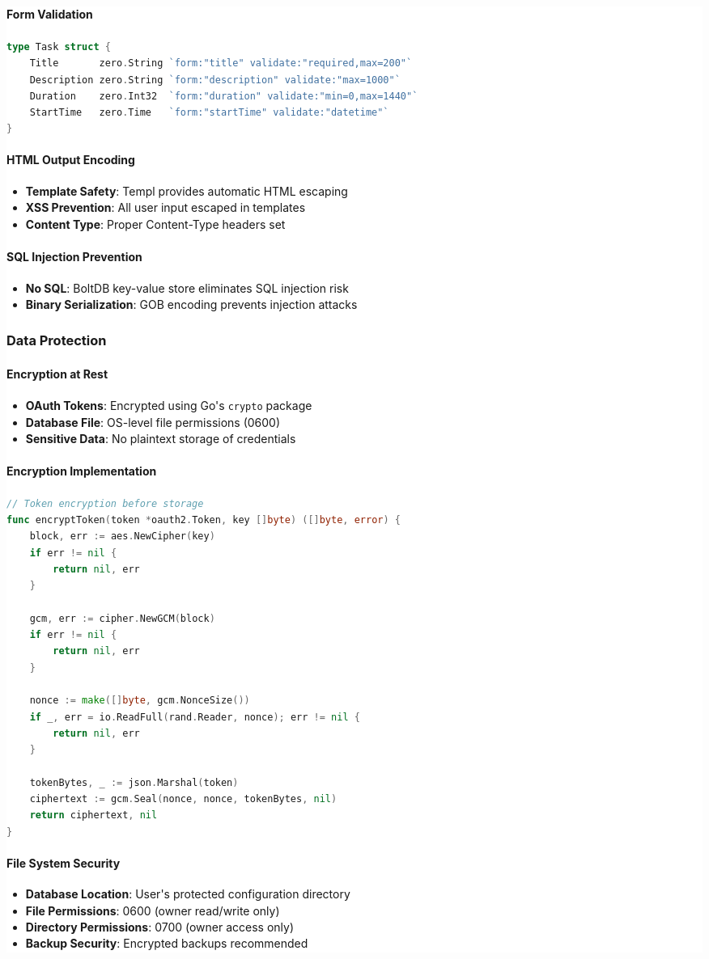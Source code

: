 #### Form Validation
```go
type Task struct {
    Title       zero.String `form:"title" validate:"required,max=200"`
    Description zero.String `form:"description" validate:"max=1000"`
    Duration    zero.Int32  `form:"duration" validate:"min=0,max=1440"`
    StartTime   zero.Time   `form:"startTime" validate:"datetime"`
}
```

#### HTML Output Encoding
- **Template Safety**: Templ provides automatic HTML escaping
- **XSS Prevention**: All user input escaped in templates
- **Content Type**: Proper Content-Type headers set

#### SQL Injection Prevention
- **No SQL**: BoltDB key-value store eliminates SQL injection risk
- **Binary Serialization**: GOB encoding prevents injection attacks

### Data Protection

#### Encryption at Rest
- **OAuth Tokens**: Encrypted using Go's `crypto` package
- **Database File**: OS-level file permissions (0600)
- **Sensitive Data**: No plaintext storage of credentials

#### Encryption Implementation
```go
// Token encryption before storage
func encryptToken(token *oauth2.Token, key []byte) ([]byte, error) {
    block, err := aes.NewCipher(key)
    if err != nil {
        return nil, err
    }
    
    gcm, err := cipher.NewGCM(block)
    if err != nil {
        return nil, err
    }
    
    nonce := make([]byte, gcm.NonceSize())
    if _, err = io.ReadFull(rand.Reader, nonce); err != nil {
        return nil, err
    }
    
    tokenBytes, _ := json.Marshal(token)
    ciphertext := gcm.Seal(nonce, nonce, tokenBytes, nil)
    return ciphertext, nil
}
```

#### File System Security
- **Database Location**: User's protected configuration directory
- **File Permissions**: 0600 (owner read/write only)
- **Directory Permissions**: 0700 (owner access only)
- **Backup Security**: Encrypted backups recommended
